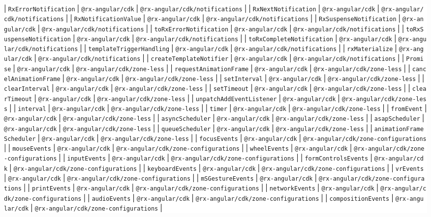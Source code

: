 | `RxErrorNotification`           | `@rx-angular/cdk` | `@rx-angular/cdk/notifications`       |
| `RxNextNotification`            | `@rx-angular/cdk` | `@rx-angular/cdk/notifications`       |
| `RxNotificationValue`           | `@rx-angular/cdk` | `@rx-angular/cdk/notifications`       |
| `RxSuspenseNotification`        | `@rx-angular/cdk` | `@rx-angular/cdk/notifications`       |
| `toRxErrorNotification`         | `@rx-angular/cdk` | `@rx-angular/cdk/notifications`       |
| `toRxSuspenseNotification`      | `@rx-angular/cdk` | `@rx-angular/cdk/notifications`       |
| `toRxCompleteNotification`      | `@rx-angular/cdk` | `@rx-angular/cdk/notifications`       |
| `templateTriggerHandling`       | `@rx-angular/cdk` | `@rx-angular/cdk/notifications`       |
| `rxMaterialize`                 | `@rx-angular/cdk` | `@rx-angular/cdk/notifications`       |
| `createTemplateNotifier`        | `@rx-angular/cdk` | `@rx-angular/cdk/notifications`       |
| `Promise`                       | `@rx-angular/cdk` | `@rx-angular/cdk/zone-less`           |
| `requestAnimationFrame`         | `@rx-angular/cdk` | `@rx-angular/cdk/zone-less`           |
| `cancelAnimationFrame`          | `@rx-angular/cdk` | `@rx-angular/cdk/zone-less`           |
| `setInterval`                   | `@rx-angular/cdk` | `@rx-angular/cdk/zone-less`           |
| `clearInterval`                 | `@rx-angular/cdk` | `@rx-angular/cdk/zone-less`           |
| `setTimeout`                    | `@rx-angular/cdk` | `@rx-angular/cdk/zone-less`           |
| `clearTimeout`                  | `@rx-angular/cdk` | `@rx-angular/cdk/zone-less`           |
| `unpatchAddEventListener`       | `@rx-angular/cdk` | `@rx-angular/cdk/zone-less`           |
| `interval`                      | `@rx-angular/cdk` | `@rx-angular/cdk/zone-less`           |
| `timer`                         | `@rx-angular/cdk` | `@rx-angular/cdk/zone-less`           |
| `fromEvent`                     | `@rx-angular/cdk` | `@rx-angular/cdk/zone-less`           |
| `asyncScheduler`                | `@rx-angular/cdk` | `@rx-angular/cdk/zone-less`           |
| `asapScheduler`                 | `@rx-angular/cdk` | `@rx-angular/cdk/zone-less`           |
| `queueScheduler`                | `@rx-angular/cdk` | `@rx-angular/cdk/zone-less`           |
| `animationFrameScheduler`       | `@rx-angular/cdk` | `@rx-angular/cdk/zone-less`           |
| `focusEvents`                   | `@rx-angular/cdk` | `@rx-angular/cdk/zone-configurations` |
| `mouseEvents`                   | `@rx-angular/cdk` | `@rx-angular/cdk/zone-configurations` |
| `wheelEvents`                   | `@rx-angular/cdk` | `@rx-angular/cdk/zone-configurations` |
| `inputEvents`                   | `@rx-angular/cdk` | `@rx-angular/cdk/zone-configurations` |
| `formControlsEvents`            | `@rx-angular/cdk` | `@rx-angular/cdk/zone-configurations` |
| `keyboardEvents`                | `@rx-angular/cdk` | `@rx-angular/cdk/zone-configurations` |
| `vrEvents`                      | `@rx-angular/cdk` | `@rx-angular/cdk/zone-configurations` |
| `mSGestureEvents`               | `@rx-angular/cdk` | `@rx-angular/cdk/zone-configurations` |
| `printEvents`                   | `@rx-angular/cdk` | `@rx-angular/cdk/zone-configurations` |
| `networkEvents`                 | `@rx-angular/cdk` | `@rx-angular/cdk/zone-configurations` |
| `audioEvents`                   | `@rx-angular/cdk` | `@rx-angular/cdk/zone-configurations` |
| `compositionEvents`             | `@rx-angular/cdk` | `@rx-angular/cdk/zone-configurations` |